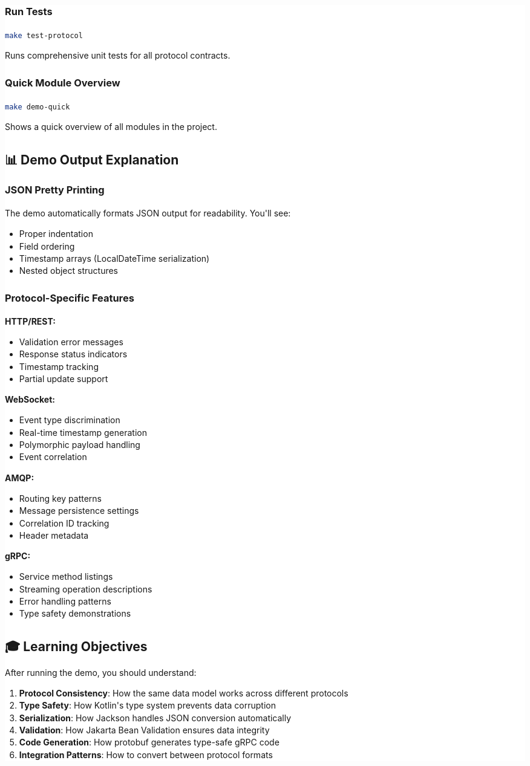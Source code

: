 ### Run Tests
```bash
make test-protocol
```
Runs comprehensive unit tests for all protocol contracts.

### Quick Module Overview
```bash
make demo-quick
```
Shows a quick overview of all modules in the project.

## 📊 Demo Output Explanation

### JSON Pretty Printing
The demo automatically formats JSON output for readability. You'll see:
- Proper indentation
- Field ordering
- Timestamp arrays (LocalDateTime serialization)
- Nested object structures

### Protocol-Specific Features

**HTTP/REST:**
- Validation error messages
- Response status indicators
- Timestamp tracking
- Partial update support

**WebSocket:**
- Event type discrimination
- Real-time timestamp generation
- Polymorphic payload handling
- Event correlation

**AMQP:**
- Routing key patterns
- Message persistence settings
- Correlation ID tracking
- Header metadata

**gRPC:**
- Service method listings
- Streaming operation descriptions
- Error handling patterns
- Type safety demonstrations

## 🎓 Learning Objectives

After running the demo, you should understand:

1. **Protocol Consistency**: How the same data model works across different protocols
2. **Type Safety**: How Kotlin's type system prevents data corruption
3. **Serialization**: How Jackson handles JSON conversion automatically
4. **Validation**: How Jakarta Bean Validation ensures data integrity
5. **Code Generation**: How protobuf generates type-safe gRPC code
6. **Integration Patterns**: How to convert between protocol formats
